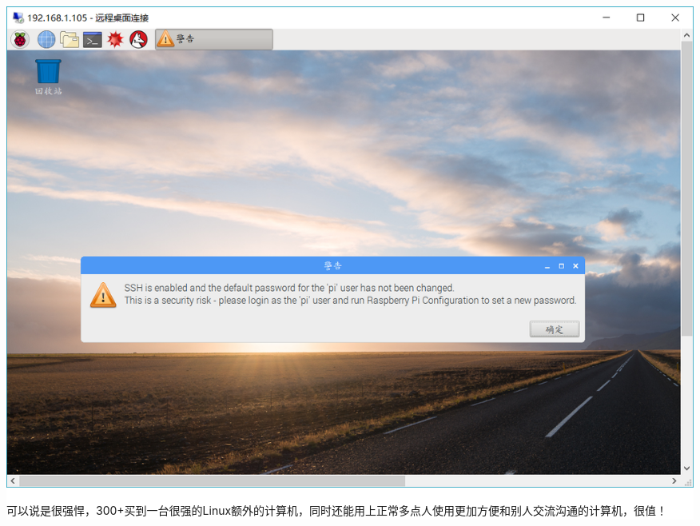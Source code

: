
![链接之后的界面](_v_images/链接之后的界面_1548408573_832.png)











可以说是很强悍，300+买到一台很强的Linux额外的计算机，同时还能用上正常多点人使用更加方便和别人交流沟通的计算机，很值！
